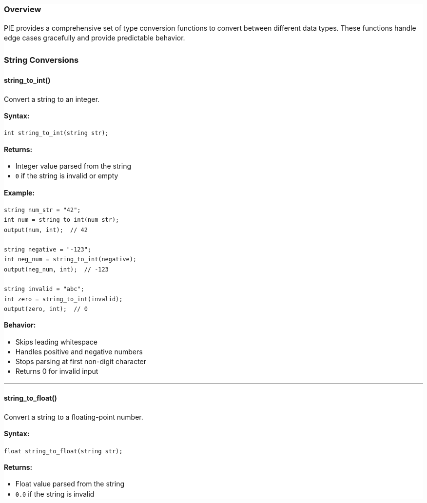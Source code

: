 ### Overview

PIE provides a comprehensive set of type conversion functions to convert between different data types. These functions handle edge cases gracefully and provide predictable behavior.

### String Conversions

#### string_to_int()

Convert a string to an integer.

**Syntax:**
```pie
int string_to_int(string str);
```

**Returns:**
- Integer value parsed from the string
- `0` if the string is invalid or empty

**Example:**
```pie
string num_str = "42";
int num = string_to_int(num_str);
output(num, int);  // 42

string negative = "-123";
int neg_num = string_to_int(negative);
output(neg_num, int);  // -123

string invalid = "abc";
int zero = string_to_int(invalid);
output(zero, int);  // 0
```

**Behavior:**
- Skips leading whitespace
- Handles positive and negative numbers
- Stops parsing at first non-digit character
- Returns 0 for invalid input

---

#### string_to_float()

Convert a string to a floating-point number.

**Syntax:**
```pie
float string_to_float(string str);
```

**Returns:**
- Float value parsed from the string
- `0.0` if the string is invalid
